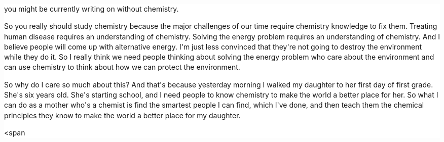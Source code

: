  <span m="741620">you</span> <span m="741680">might</span> <span m="741890">be</span>
  <span m="742070">currently</span> <span m="742520">writing</span> <span m="742880">on</span>
  <span m="743180">without</span> <span m="743630">chemistry.</span></p><p><span m="745220">So</span>
  <span m="747740">you</span> <span m="747830">really</span> <span m="748160">should</span>
  <span m="748370">study</span> <span m="748730">chemistry</span> <span m="749930">because</span>
  <span m="750290">the</span> <span m="750410">major</span> <span m="750830">challenges</span>
  <span m="751520">of</span> <span m="751640">our</span> <span m="751760">time</span>
  <span m="752390">require</span> <span m="753200">chemistry</span> <span m="753740">knowledge</span>
  <span m="754130">to</span> <span m="754250">fix</span> <span m="754580">them.</span>
  <span m="755060">Treating</span> <span m="755480">human</span> <span m="755840">disease</span>
  <span m="756380">requires</span> <span m="756890">an</span> <span m="756950">understanding</span>
  <span m="757520">of</span> <span m="757610">chemistry.</span> <span m="758750">Solving</span>
  <span m="759140">the</span> <span m="759290">energy</span> <span m="759710">problem</span>
  <span m="760160">requires</span> <span m="760730">an</span> <span m="760820">understanding</span>
  <span m="761390">of</span> <span m="761450">chemistry.</span> <span m="762200">And</span>
  <span m="762320">I</span> <span m="762410">believe</span> <span m="762680">people</span>
  <span m="762980">will</span> <span m="763100">come</span> <span m="763370">up</span>
  <span m="763520">with</span> <span m="763670">alternative</span> <span m="764150">energy.</span>
  <span m="764840">I'm</span> <span m="764990">just</span> <span m="765200">less</span>
  <span m="765950">convinced</span> <span m="766400">that</span> <span m="766470">they're</span>
  <span m="766550">not</span> <span m="766700">going</span> <span m="766820">to</span>
  <span m="766910">destroy</span> <span m="767630">the</span> <span m="767750">environment</span>
  <span m="768380">while</span> <span m="768560">they</span> <span m="768710">do</span>
  <span m="768950">it.</span> <span m="769400">So</span> <span m="769580">I</span>
  <span m="769700">really</span> <span m="770030">think</span> <span m="770300">we</span>
  <span m="770420">need</span> <span m="770600">people</span> <span m="770990">thinking</span>
  <span m="771350">about</span> <span m="771560">solving</span> <span m="771950">the</span>
  <span m="772040">energy</span> <span m="772490">problem</span> <span m="772940">who</span>
  <span m="773120">care</span> <span m="773420">about</span> <span m="773690">the</span>
  <span m="773780">environment</span> <span m="774720">and</span> <span m="774820">can</span>
  <span m="774890">use</span> <span m="775100">chemistry</span> <span m="775640">to</span>
  <span m="775760">think</span> <span m="775970">about</span> <span m="776450">how</span>
  <span m="776690">we</span> <span m="776810">can</span> <span m="776960">protect</span>
  <span m="777410">the</span> <span m="777560">environment.</span></p><p><span m="778670">So</span>
  <span m="778820">why</span> <span m="779060">do</span> <span m="779180">I</span>
  <span m="779270">care</span> <span m="779540">so</span> <span m="779690">much</span>
  <span m="779930">about</span> <span m="780230">this?</span> <span m="780800">And</span>
  <span m="780890">that's</span> <span m="781160">because</span> <span m="781520">yesterday</span>
  <span m="782210">morning</span> <span m="782750">I</span> <span m="782930">walked</span>
  <span m="783320">my</span> <span m="783530">daughter</span> <span m="784220">to</span>
  <span m="784340">her</span> <span m="784430">first</span> <span m="784730">day</span>
  <span m="784940">of</span> <span m="785000">first</span> <span m="785270">grade.</span>
  <span m="786920">She's</span> <span m="787220">six</span> <span m="787550">years</span>
  <span m="787850">old.</span> <span m="788210">She's</span> <span m="788390">starting</span>
  <span m="788810">school,</span> <span m="789800">and</span> <span m="790430">I</span>
  <span m="790850">need</span> <span m="791210">people</span> <span m="791630">to</span>
  <span m="791810">know</span> <span m="792050">chemistry</span> <span m="792920">to</span>
  <span m="793070">make</span> <span m="793310">the</span> <span m="793400">world</span>
  <span m="793670">a</span> <span m="793730">better</span> <span m="793940">place</span>
  <span m="794300">for</span> <span m="794420">her.</span> <span m="795060">So</span>
  <span m="795140">what</span> <span m="795290">I</span> <span m="795470">can</span>
  <span m="795650">do</span> <span m="795920">as</span> <span m="796040">a</span>
  <span m="796100">mother</span> <span m="796400">who's</span> <span m="796610">a</span>
  <span m="796640">chemist</span> <span m="797390">is</span> <span m="797570">find</span>
  <span m="797930">the</span> <span m="798020">smartest</span> <span m="798440">people</span>
  <span m="798770">I</span> <span m="798890">can</span> <span m="799040">find,</span>
  <span m="799760">which</span> <span m="799970">I've</span> <span m="800090">done,</span>
  <span m="801110">and</span> <span m="801320">then</span> <span m="802220">teach</span>
  <span m="802550">them</span> <span m="802760">the</span> <span m="802850">chemical</span>
  <span m="803240">principles</span> <span m="803840">they</span> <span m="803960">know
  to</span> <span m="804290">make</span> <span m="804470">the</span> <span m="804560">world</span>
  <span m="804830">a</span> <span m="804890">better</span> <span m="805130">place</span>
  <span m="805430">for</span> <span m="805580">my</span> <span m="805730">daughter.</span></p><p><span